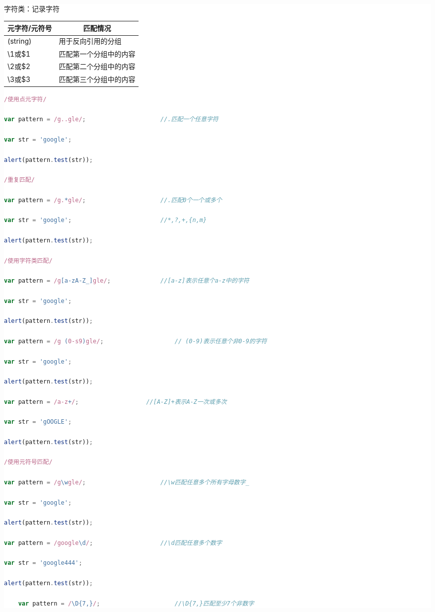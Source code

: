 字符类：记录字符

| 元字符/元符号 | 匹配情况               |
| ------------- | ---------------------- |
| (string)      | 用于反向引用的分组     |
| \1或$1        | 匹配第一个分组中的内容 |
| \2或$2        | 匹配第二个分组中的内容 |
| \3或$3        | 匹配第三个分组中的内容 |

```js
/使用点元字符/

var pattern = /g..gle/;						//.匹配一个任意字符

var str = 'google';

alert(pattern.test(str));

/重复匹配/

var pattern = /g.*gle/;						//.匹配0个一个或多个

var str = 'google';							//*,?,+,{n,m}

alert(pattern.test(str));

/使用字符类匹配/

var pattern = /g[a-zA-Z_]gle/;				//[a-z]表示任意个a-z中的字符

var str = 'google';

alert(pattern.test(str));

var pattern = /g (0-s9)gle/;					// (0-9)表示任意个非0-9的字符

var str = 'google';

alert(pattern.test(str));

var pattern = /a-z+/;					//[A-Z]+表示A-Z一次或多次

var str = 'gOOGLE';

alert(pattern.test(str));

/使用元符号匹配/

var pattern = /g\wgle/;						//\w匹配任意多个所有字母数字_

var str = 'google';

alert(pattern.test(str));

var pattern = /google\d/;					//\d匹配任意多个数字				

var str = 'google444';

alert(pattern.test(str));

	var pattern = /\D{7,}/;						//\D{7,}匹配至少7个非数字	

```